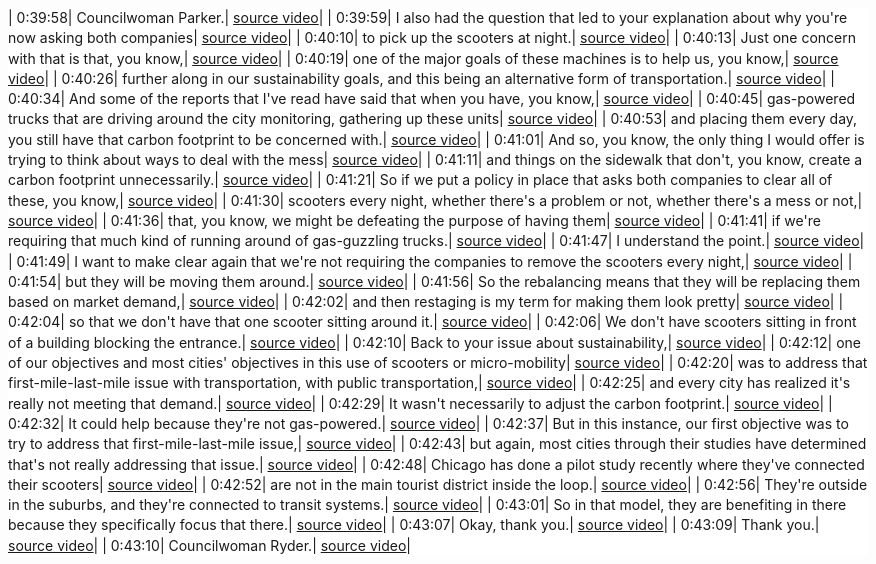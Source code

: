 | 0:39:58| Councilwoman Parker.| [source video](https://archive.org/details/citycouncilr265200211?start=2398)|
| 0:39:59| I also had the question that led to your explanation about why you're now asking both companies| [source video](https://archive.org/details/citycouncilr265200211?start=2399)|
| 0:40:10| to pick up the scooters at night.| [source video](https://archive.org/details/citycouncilr265200211?start=2410)|
| 0:40:13| Just one concern with that is that, you know,| [source video](https://archive.org/details/citycouncilr265200211?start=2413)|
| 0:40:19| one of the major goals of these machines is to help us, you know,| [source video](https://archive.org/details/citycouncilr265200211?start=2419)|
| 0:40:26| further along in our sustainability goals, and this being an alternative form of transportation.| [source video](https://archive.org/details/citycouncilr265200211?start=2426)|
| 0:40:34| And some of the reports that I've read have said that when you have, you know,| [source video](https://archive.org/details/citycouncilr265200211?start=2434)|
| 0:40:45| gas-powered trucks that are driving around the city monitoring, gathering up these units| [source video](https://archive.org/details/citycouncilr265200211?start=2445)|
| 0:40:53| and placing them every day, you still have that carbon footprint to be concerned with.| [source video](https://archive.org/details/citycouncilr265200211?start=2453)|
| 0:41:01| And so, you know, the only thing I would offer is trying to think about ways to deal with the mess| [source video](https://archive.org/details/citycouncilr265200211?start=2461)|
| 0:41:11| and things on the sidewalk that don't, you know, create a carbon footprint unnecessarily.| [source video](https://archive.org/details/citycouncilr265200211?start=2471)|
| 0:41:21| So if we put a policy in place that asks both companies to clear all of these, you know,| [source video](https://archive.org/details/citycouncilr265200211?start=2481)|
| 0:41:30| scooters every night, whether there's a problem or not, whether there's a mess or not,| [source video](https://archive.org/details/citycouncilr265200211?start=2490)|
| 0:41:36| that, you know, we might be defeating the purpose of having them| [source video](https://archive.org/details/citycouncilr265200211?start=2496)|
| 0:41:41| if we're requiring that much kind of running around of gas-guzzling trucks.| [source video](https://archive.org/details/citycouncilr265200211?start=2501)|
| 0:41:47| I understand the point.| [source video](https://archive.org/details/citycouncilr265200211?start=2507)|
| 0:41:49| I want to make clear again that we're not requiring the companies to remove the scooters every night,| [source video](https://archive.org/details/citycouncilr265200211?start=2509)|
| 0:41:54| but they will be moving them around.| [source video](https://archive.org/details/citycouncilr265200211?start=2514)|
| 0:41:56| So the rebalancing means that they will be replacing them based on market demand,| [source video](https://archive.org/details/citycouncilr265200211?start=2516)|
| 0:42:02| and then restaging is my term for making them look pretty| [source video](https://archive.org/details/citycouncilr265200211?start=2522)|
| 0:42:04| so that we don't have that one scooter sitting around it.| [source video](https://archive.org/details/citycouncilr265200211?start=2524)|
| 0:42:06| We don't have scooters sitting in front of a building blocking the entrance.| [source video](https://archive.org/details/citycouncilr265200211?start=2526)|
| 0:42:10| Back to your issue about sustainability,| [source video](https://archive.org/details/citycouncilr265200211?start=2530)|
| 0:42:12| one of our objectives and most cities' objectives in this use of scooters or micro-mobility| [source video](https://archive.org/details/citycouncilr265200211?start=2532)|
| 0:42:20| was to address that first-mile-last-mile issue with transportation, with public transportation,| [source video](https://archive.org/details/citycouncilr265200211?start=2540)|
| 0:42:25| and every city has realized it's really not meeting that demand.| [source video](https://archive.org/details/citycouncilr265200211?start=2545)|
| 0:42:29| It wasn't necessarily to adjust the carbon footprint.| [source video](https://archive.org/details/citycouncilr265200211?start=2549)|
| 0:42:32| It could help because they're not gas-powered.| [source video](https://archive.org/details/citycouncilr265200211?start=2552)|
| 0:42:37| But in this instance, our first objective was to try to address that first-mile-last-mile issue,| [source video](https://archive.org/details/citycouncilr265200211?start=2557)|
| 0:42:43| but again, most cities through their studies have determined that's not really addressing that issue.| [source video](https://archive.org/details/citycouncilr265200211?start=2563)|
| 0:42:48| Chicago has done a pilot study recently where they've connected their scooters| [source video](https://archive.org/details/citycouncilr265200211?start=2568)|
| 0:42:52| are not in the main tourist district inside the loop.| [source video](https://archive.org/details/citycouncilr265200211?start=2572)|
| 0:42:56| They're outside in the suburbs, and they're connected to transit systems.| [source video](https://archive.org/details/citycouncilr265200211?start=2576)|
| 0:43:01| So in that model, they are benefiting in there because they specifically focus that there.| [source video](https://archive.org/details/citycouncilr265200211?start=2581)|
| 0:43:07| Okay, thank you.| [source video](https://archive.org/details/citycouncilr265200211?start=2587)|
| 0:43:09| Thank you.| [source video](https://archive.org/details/citycouncilr265200211?start=2589)|
| 0:43:10| Councilwoman Ryder.| [source video](https://archive.org/details/citycouncilr265200211?start=2590)|